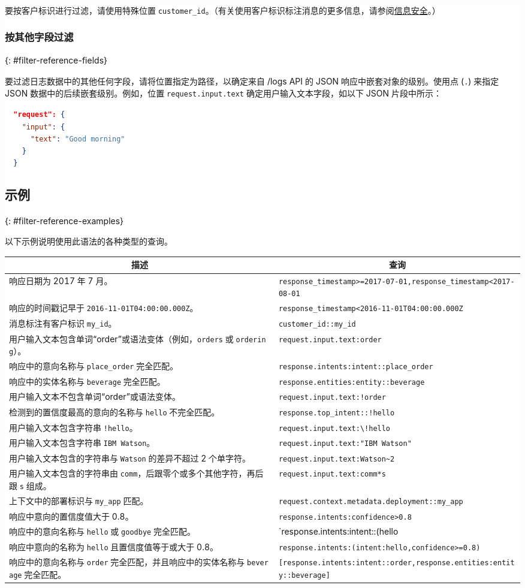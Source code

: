 要按客户标识进行过滤，请使用特殊位置 `customer_id`。（有关使用客户标识标注消息的更多信息，请参阅[信息安全](/docs/services/assistant?topic=assistant-information-security)。）

### 按其他字段过滤
{: #filter-reference-fields}

要过滤日志数据中的其他任何字段，请将位置指定为路径，以确定来自 /logs API 的 JSON 响应中嵌套对象的级别。使用点 (`.`) 来指定 JSON 数据中的后续嵌套级别。例如，位置 `request.input.text` 确定用户输入文本字段，如以下 JSON 片段中所示：

```json
  "request": {
    "input": {
      "text": "Good morning"
    }
  }
```

## 示例
{: #filter-reference-examples}

以下示例说明使用此语法的各种类型的查询。

|描述|查询|
|---------|-----------|
|响应日期为 2017 年 7 月。|`response_timestamp>=2017-07-01,response_timestamp<2017-08-01` |
|响应的时间戳记早于 `2016-11-01T04:00:00.000Z`。|`response_timestamp<2016-11-01T04:00:00.000Z` |
|消息标注有客户标识 `my_id`。|`customer_id::my_id`|
|用户输入文本包含单词“order”或语法变体（例如，`orders` 或 `ordering`）。|`request.input.text:order`|
|响应中的意向名称与 `place_order` 完全匹配。|`response.intents:intent::place_order`|
|响应中的实体名称与 `beverage` 完全匹配。|`response.entities:entity::beverage`|
|用户输入文本不包含单词“order”或语法变体。|`request.input.text:!order`|
|检测到的置信度最高的意向的名称与 `hello` 不完全匹配。|`response.top_intent::!hello`|
|用户输入文本包含字符串 `!hello`。|`request.input.text:\!hello`|
|用户输入文本包含字符串 `IBM Watson`。|`request.input.text:"IBM Watson"`|
|用户输入文本包含的字符串与 `Watson` 的差异不超过 2 个单字符。|`request.input.text:Watson~2`|
|用户输入文本包含的字符串由 `comm`，后跟零个或多个其他字符，再后跟 `s` 组成。|`request.input.text:comm*s`|
|上下文中的部署标识与 `my_app` 匹配。|`request.context.metadata.deployment::my_app`|
|响应中意向的置信度值大于 0.8。|`response.intents:confidence>0.8`|
|响应中的意向名称与 `hello` 或 `goodbye` 完全匹配。|`response.intents:intent::(hello|goodbye)` |
|响应中意向的名称为 `hello` 且置信度值等于或大于 0.8。|`response.intents:(intent:hello,confidence>=0.8)`|
|响应中的意向名称与 `order` 完全匹配，并且响应中的实体名称与 `beverage` 完全匹配。|`[response.intents:intent::order,response.entities:entity::beverage]` |
